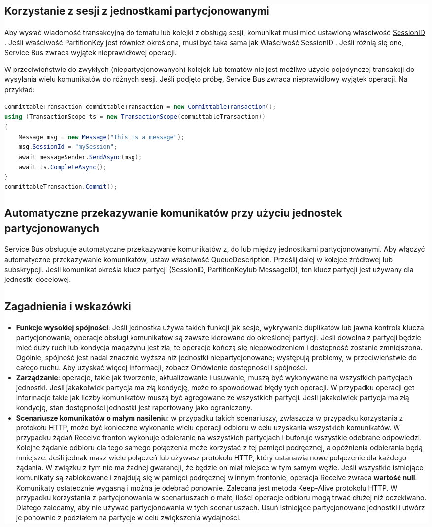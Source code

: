 ## <a name="using-sessions-with-partitioned-entities"></a>Korzystanie z sesji z jednostkami partycjonowanymi

Aby wysłać wiadomość transakcyjną do tematu lub kolejki z obsługą sesji, komunikat musi mieć ustawioną właściwość [SessionID](/dotnet/api/microsoft.azure.servicebus.message.sessionid) . Jeśli właściwość [PartitionKey](/dotnet/api/microsoft.azure.servicebus.message.partitionkey) jest również określona, musi być taka sama jak Właściwość [SessionID](/dotnet/api/microsoft.azure.servicebus.message.sessionid) . Jeśli różnią się one, Service Bus zwraca wyjątek nieprawidłowej operacji.

W przeciwieństwie do zwykłych (niepartycjonowanych) kolejek lub tematów nie jest możliwe użycie pojedynczej transakcji do wysyłania wielu komunikatów do różnych sesji. Jeśli podjęto próbę, Service Bus zwraca nieprawidłowy wyjątek operacji. Na przykład:

```csharp
CommittableTransaction committableTransaction = new CommittableTransaction();
using (TransactionScope ts = new TransactionScope(committableTransaction))
{
    Message msg = new Message("This is a message");
    msg.SessionId = "mySession";
    await messageSender.SendAsync(msg); 
    await ts.CompleteAsync();
}
committableTransaction.Commit();
```

## <a name="automatic-message-forwarding-with-partitioned-entities"></a>Automatyczne przekazywanie komunikatów przy użyciu jednostek partycjonowanych

Service Bus obsługuje automatyczne przekazywanie komunikatów z, do lub między jednostkami partycjonowanymi. Aby włączyć automatyczne przekazywanie komunikatów, ustaw właściwość [QueueDescription. Prześlij dalej][QueueDescription.ForwardTo] w kolejce źródłowej lub subskrypcji. Jeśli komunikat określa klucz partycji ([SessionID](/dotnet/api/microsoft.azure.servicebus.message.sessionid), [PartitionKey](/dotnet/api/microsoft.azure.servicebus.message.partitionkey)lub [MessageID](/dotnet/api/microsoft.azure.servicebus.message.messageid)), ten klucz partycji jest używany dla jednostki docelowej.

## <a name="considerations-and-guidelines"></a>Zagadnienia i wskazówki
* **Funkcje wysokiej spójności**: Jeśli jednostka używa takich funkcji jak sesje, wykrywanie duplikatów lub jawna kontrola klucza partycjonowania, operacje obsługi komunikatów są zawsze kierowane do określonej partycji. Jeśli dowolna z partycji będzie mieć duży ruch lub kondycja magazynu jest zła, te operacje kończą się niepowodzeniem i dostępność zostanie zmniejszona. Ogólnie, spójność jest nadal znacznie wyższa niż jednostki niepartycjonowane; występują problemy, w przeciwieństwie do całego ruchu. Aby uzyskać więcej informacji, zobacz [Omówienie dostępności i spójności](../event-hubs/event-hubs-availability-and-consistency.md).
* **Zarządzanie**: operacje, takie jak tworzenie, aktualizowanie i usuwanie, muszą być wykonywane na wszystkich partycjach jednostki. Jeśli jakakolwiek partycja ma złą kondycję, może to spowodować błędy tych operacji. W przypadku operacji get informacje takie jak liczby komunikatów muszą być agregowane ze wszystkich partycji. Jeśli jakakolwiek partycja ma złą kondycję, stan dostępności jednostki jest raportowany jako ograniczony.
* **Scenariusze komunikatów o małym nasileniu**: w przypadku takich scenariuszy, zwłaszcza w przypadku korzystania z protokołu HTTP, może być konieczne wykonanie wielu operacji odbioru w celu uzyskania wszystkich komunikatów. W przypadku żądań Receive fronton wykonuje odbieranie na wszystkich partycjach i buforuje wszystkie odebrane odpowiedzi. Kolejne żądanie odbioru dla tego samego połączenia może korzystać z tej pamięci podręcznej, a opóźnienia odbierania będą mniejsze. Jeśli jednak masz wiele połączeń lub używasz protokołu HTTP, który ustanawia nowe połączenie dla każdego żądania. W związku z tym nie ma żadnej gwarancji, że będzie on miał miejsce w tym samym węźle. Jeśli wszystkie istniejące komunikaty są zablokowane i znajdują się w pamięci podręcznej w innym frontonie, operacja Receive zwraca **wartość null**. Komunikaty ostatecznie wygasną i można je odebrać ponownie. Zalecana jest metoda Keep-Alive protokołu HTTP. W przypadku korzystania z partycjonowania w scenariuszach o małej ilości operacje odbioru mogą trwać dłużej niż oczekiwano. Dlatego zalecamy, aby nie używać partycjonowania w tych scenariuszach. Usuń istniejące partycjonowane jednostki i utwórz je ponownie z podziałem na partycje w celu zwiększenia wydajności.

[Azure portal]: https://portal.azure.com
[QueueDescription.EnablePartitioning]: /dotnet/api/microsoft.servicebus.messaging.queuedescription.enablepartitioning
[TopicDescription.EnablePartitioning]: /dotnet/api/microsoft.servicebus.messaging.topicdescription.enablepartitioning
[QueueDescription.ForwardTo]: /dotnet/api/microsoft.servicebus.messaging.queuedescription.forwardto
[AMQP 1.0 support for Service Bus partitioned queues and topics]: ./service-bus-amqp-protocol-guide.md